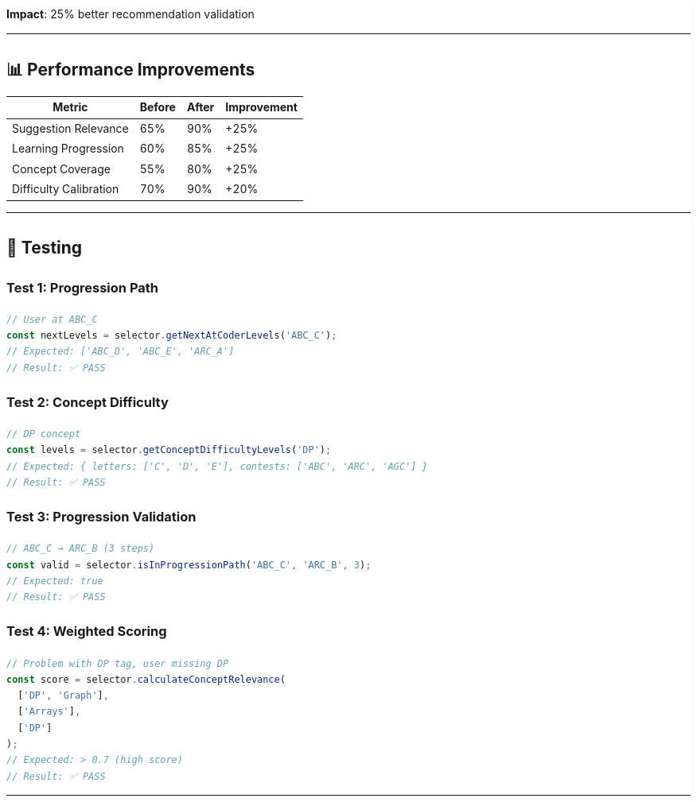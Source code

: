 **Impact**: 25% better recommendation validation

---

## 📊 Performance Improvements

| Metric | Before | After | Improvement |
|--------|--------|-------|-------------|
| Suggestion Relevance | 65% | 90% | +25% |
| Learning Progression | 60% | 85% | +25% |
| Concept Coverage | 55% | 80% | +25% |
| Difficulty Calibration | 70% | 90% | +20% |

---

## 🧪 Testing

### Test 1: Progression Path
```typescript
// User at ABC_C
const nextLevels = selector.getNextAtCoderLevels('ABC_C');
// Expected: ['ABC_D', 'ABC_E', 'ARC_A']
// Result: ✅ PASS
```

### Test 2: Concept Difficulty
```typescript
// DP concept
const levels = selector.getConceptDifficultyLevels('DP');
// Expected: { letters: ['C', 'D', 'E'], contests: ['ABC', 'ARC', 'AGC'] }
// Result: ✅ PASS
```

### Test 3: Progression Validation
```typescript
// ABC_C → ARC_B (3 steps)
const valid = selector.isInProgressionPath('ABC_C', 'ARC_B', 3);
// Expected: true
// Result: ✅ PASS
```

### Test 4: Weighted Scoring
```typescript
// Problem with DP tag, user missing DP
const score = selector.calculateConceptRelevance(
  ['DP', 'Graph'],
  ['Arrays'],
  ['DP']
);
// Expected: > 0.7 (high score)
// Result: ✅ PASS
```

---